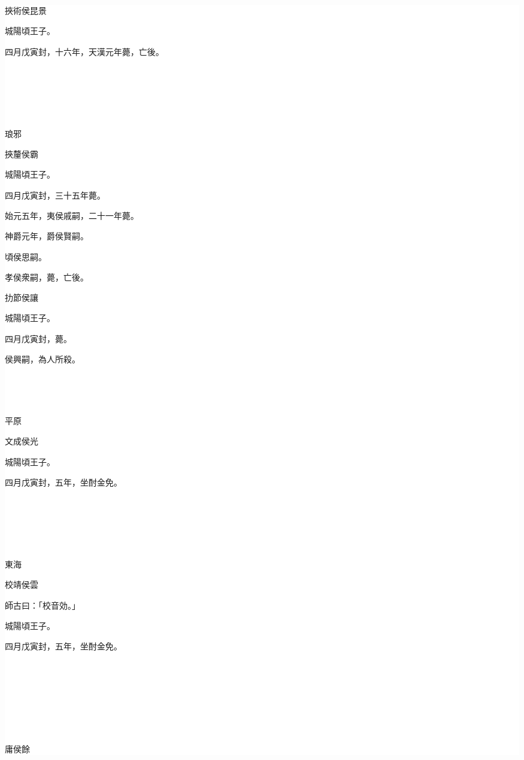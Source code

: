 挾術侯昆景

城陽頃王子。

四月戊寅封，十六年，天漢元年薨，亡後。

　

　

　

琅邪

挾釐侯霸

城陽頃王子。

四月戊寅封，三十五年薨。

始元五年，夷侯戚嗣，二十一年薨。

神爵元年，爵侯賢嗣。

頃侯思嗣。

孝侯衆嗣，薨，亡後。

扐節侯讓

城陽頃王子。

四月戊寅封，薨。

侯興嗣，為人所殺。

　

　

平原

文成侯光

城陽頃王子。

四月戊寅封，五年，坐酎金免。

　

　

　

東海

校靖侯雲

師古曰：「校音効。」

城陽頃王子。

四月戊寅封，五年，坐酎金免。

　

　

　

　

庸侯餘
